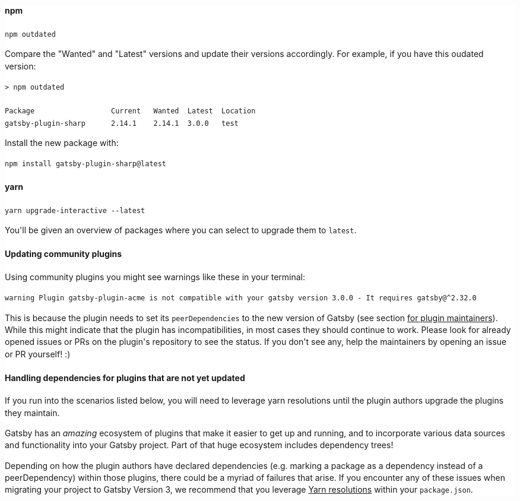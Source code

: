 #### npm

```shell
npm outdated
```

Compare the "Wanted" and "Latest" versions and update their versions accordingly. For example, if you have this oudated version:

```shell
> npm outdated

Package                  Current   Wanted  Latest  Location
gatsby-plugin-sharp      2.14.1    2.14.1  3.0.0   test
```

Install the new package with:

```shell
npm install gatsby-plugin-sharp@latest
```

#### yarn

```shell
yarn upgrade-interactive --latest
```

You'll be given an overview of packages where you can select to upgrade them to `latest`.

#### Updating community plugins

Using community plugins you might see warnings like these in your terminal:

```shell
warning Plugin gatsby-plugin-acme is not compatible with your gatsby version 3.0.0 - It requires gatsby@^2.32.0
```

This is because the plugin needs to set its `peerDependencies` to the new version of Gatsby (see section [for plugin maintainers](#for-plugin-maintainers)). While this might indicate that the plugin has incompatibilities, in most cases they should continue to work. Please look for already opened issues or PRs on the plugin's repository to see the status. If you don't see any, help the maintainers by opening an issue or PR yourself! :)

#### Handling dependencies for plugins that are not yet updated

If you run into the scenarios listed below, you will need to leverage yarn resolutions until the plugin authors upgrade the plugins they maintain.

Gatsby has an _amazing_ ecosystem of plugins that make it easier to get up and running, and to incorporate various data sources and functionality into your Gatsby project. Part of that huge ecosystem includes dependency trees!

Depending on how the plugin authors have declared dependencies (e.g. marking a package as a dependency instead of a peerDependency) within those plugins, there could be a myriad of failures that arise. If you encounter any of these issues when migrating your project to Gatsby Version 3, we recommend that you leverage [Yarn resolutions](https://yarnpkg.com/configuration/manifest#resolutions) within your `package.json`.
